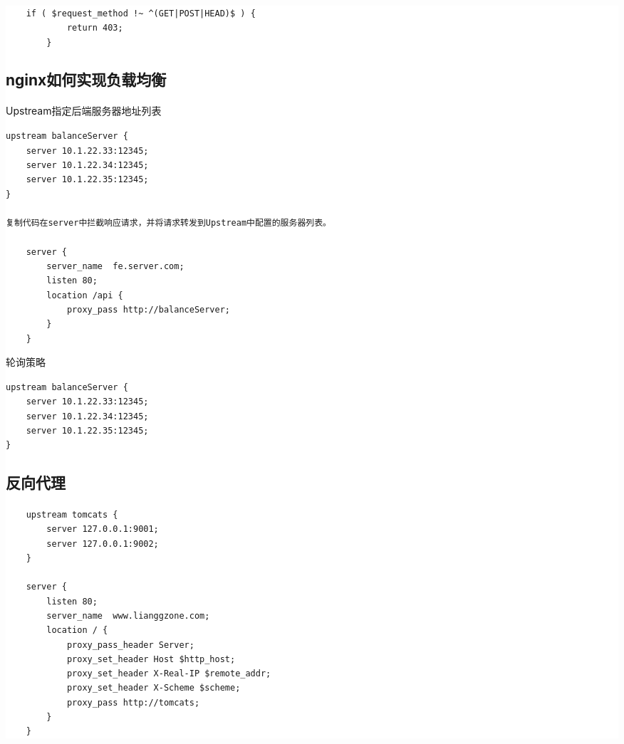 		if ( $request_method !~ ^(GET|POST|HEAD)$ ) {
		        return 403;
		    }

## nginx如何实现负载均衡 ##

Upstream指定后端服务器地址列表

	upstream balanceServer {
	    server 10.1.22.33:12345;
	    server 10.1.22.34:12345;
	    server 10.1.22.35:12345;
	}
	
	复制代码在server中拦截响应请求，并将请求转发到Upstream中配置的服务器列表。
	
	    server {
	        server_name  fe.server.com;
	        listen 80;
	        location /api {
	            proxy_pass http://balanceServer;
	        }
	    }

轮询策略

	upstream balanceServer {
	    server 10.1.22.33:12345;
	    server 10.1.22.34:12345;
	    server 10.1.22.35:12345;
	}


## 反向代理 ##

		upstream tomcats {
		    server 127.0.0.1:9001;
		    server 127.0.0.1:9002;
		}
		
		server {
		    listen 80;
		    server_name  www.lianggzone.com;
		    location / {
		        proxy_pass_header Server;
		        proxy_set_header Host $http_host;
		        proxy_set_header X-Real-IP $remote_addr;
		        proxy_set_header X-Scheme $scheme;
		        proxy_pass http://tomcats;
		    }
		}